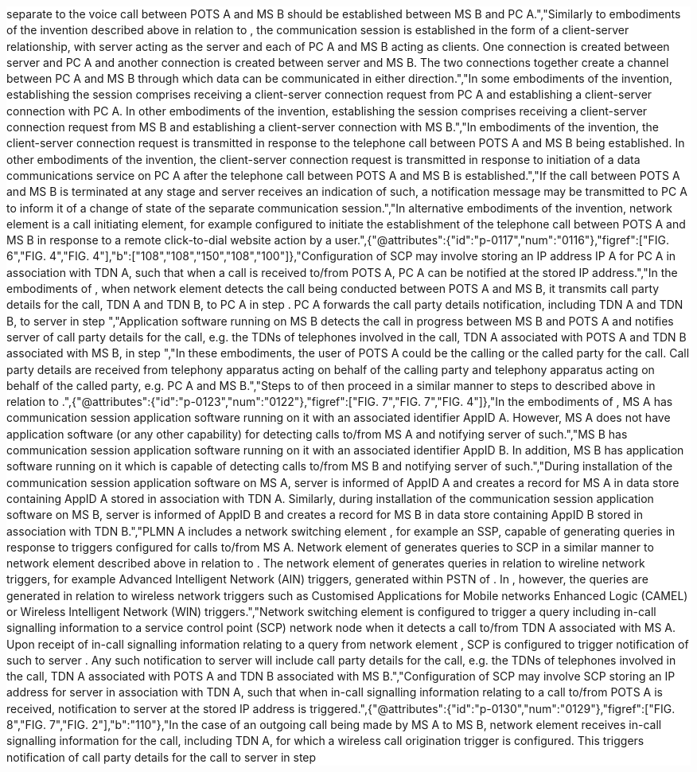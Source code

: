 separate to the voice call between POTS A and MS B should be established between MS B and PC A.","Similarly to embodiments of the invention described above in relation to , the communication session is established in the form of a client-server relationship, with server  acting as the server and each of PC A and MS B acting as clients. One connection is created between server  and PC A and another connection is created between server  and MS B. The two connections together create a channel between PC A and MS B through which data can be communicated in either direction.","In some embodiments of the invention, establishing the session comprises receiving a client-server connection request from PC A and establishing a client-server connection with PC A. In other embodiments of the invention, establishing the session comprises receiving a client-server connection request from MS B and establishing a client-server connection with MS B.","In embodiments of the invention, the client-server connection request is transmitted in response to the telephone call between POTS A and MS B being established. In other embodiments of the invention, the client-server connection request is transmitted in response to initiation of a data communications service on PC A after the telephone call between POTS A and MS B is established.","If the call between POTS A and MS B is terminated at any stage and server  receives an indication of such, a notification message may be transmitted to PC A to inform it of a change of state of the separate communication session.","In alternative embodiments of the invention, network element  is a call initiating element, for example configured to initiate the establishment of the telephone call between POTS A and MS B in response to a remote click-to-dial website action by a user.",{"@attributes":{"id":"p-0117","num":"0116"},"figref":["FIG. 6","FIG. 4","FIG. 4"],"b":["108","108","150","108","100"]},"Configuration of SCP  may involve storing an IP address IP A for PC A in association with TDN A, such that when a call is received to\/from POTS A, PC A can be notified at the stored IP address.","In the embodiments of , when network element  detects the call being conducted between POTS A and MS B, it transmits call party details for the call, TDN A and TDN B, to PC A in step . PC A forwards the call party details notification, including TDN A and TDN B, to server  in step ","Application software running on MS B detects the call in progress between MS B and POTS A and notifies server  of call party details for the call, e.g. the TDNs of telephones involved in the call, TDN A associated with POTS A and TDN B associated with MS B, in step ","In these embodiments, the user of POTS A could be the calling or the called party for the call. Call party details are received from telephony apparatus acting on behalf of the calling party and telephony apparatus acting on behalf of the called party, e.g. PC A and MS B.","Steps to of  then proceed in a similar manner to steps to described above in relation to .",{"@attributes":{"id":"p-0123","num":"0122"},"figref":["FIG. 7","FIG. 7","FIG. 4"]},"In the embodiments of , MS A has communication session application software running on it with an associated identifier AppID A. However, MS A does not have application software (or any other capability) for detecting calls to\/from MS A and notifying server  of such.","MS B has communication session application software running on it with an associated identifier AppID B. In addition, MS B has application software running on it which is capable of detecting calls to\/from MS B and notifying server  of such.","During installation of the communication session application software on MS A, server  is informed of AppID A and creates a record for MS A in data store  containing AppID A stored in association with TDN A. Similarly, during installation of the communication session application software on MS B, server  is informed of AppID B and creates a record for MS B in data store  containing AppID B stored in association with TDN B.","PLMN A includes a network switching element , for example an SSP, capable of generating queries in response to triggers configured for calls to\/from MS A. Network element  of  generates queries to SCP  in a similar manner to network element  described above in relation to . The network element  of  generates queries in relation to wireline network triggers, for example Advanced Intelligent Network (AIN) triggers, generated within PSTN of . In , however, the queries are generated in relation to wireless network triggers such as Customised Applications for Mobile networks Enhanced Logic (CAMEL) or Wireless Intelligent Network (WIN) triggers.","Network switching element  is configured to trigger a query including in-call signalling information to a service control point (SCP) network node  when it detects a call to\/from TDN A associated with MS A. Upon receipt of in-call signalling information relating to a query from network element , SCP  is configured to trigger notification of such to server . Any such notification to server  will include call party details for the call, e.g. the TDNs of telephones involved in the call, TDN A associated with POTS A and TDN B associated with MS B.","Configuration of SCP  may involve SCP  storing an IP address for server  in association with TDN A, such that when in-call signalling information relating to a call to\/from POTS A is received, notification to server  at the stored IP address is triggered.",{"@attributes":{"id":"p-0130","num":"0129"},"figref":["FIG. 8","FIG. 7","FIG. 2"],"b":"110"},"In the case of an outgoing call being made by MS A to MS B, network element  receives in-call signalling information for the call, including TDN A, for which a wireless call origination trigger is configured. This triggers notification of call party details for the call to server  in step